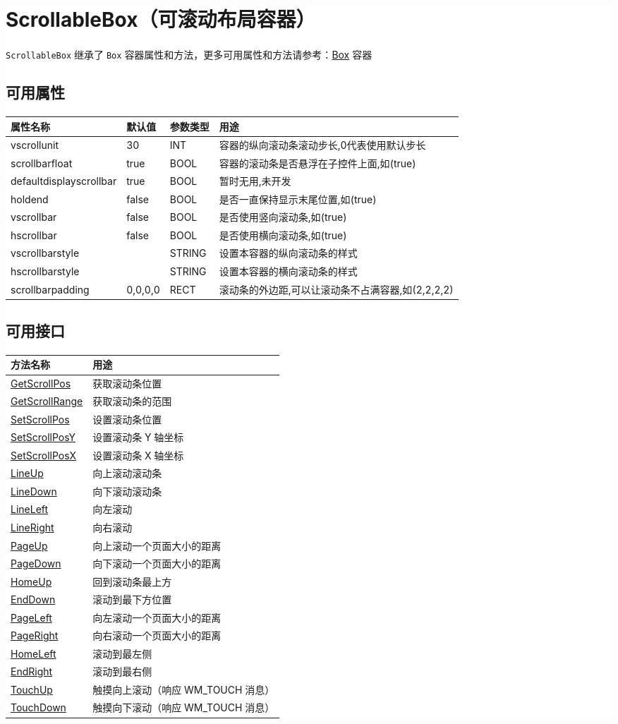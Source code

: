 # ScrollableBox（可滚动布局容器）

`ScrollableBox` 继承了 `Box` 容器属性和方法，更多可用属性和方法请参考：[Box](Box.md) 容器

## 可用属性

| 属性名称 | 默认值 | 参数类型 | 用途 |
| :--- | :--- | :--- | :--- |
| vscrollunit | 30 | INT | 容器的纵向滚动条滚动步长,0代表使用默认步长 |
| scrollbarfloat | true | BOOL | 容器的滚动条是否悬浮在子控件上面,如(true) |
| defaultdisplayscrollbar | true | BOOL | 暂时无用,未开发 |
| holdend | false | BOOL | 是否一直保持显示末尾位置,如(true) |
| vscrollbar | false | BOOL | 是否使用竖向滚动条,如(true) |
| hscrollbar | false | BOOL | 是否使用横向滚动条,如(true) |
| vscrollbarstyle |  | STRING | 设置本容器的纵向滚动条的样式 |
| hscrollbarstyle |  | STRING | 设置本容器的横向滚动条的样式 |
| scrollbarpadding | 0,0,0,0 | RECT | 滚动条的外边距,可以让滚动条不占满容器,如(2,2,2,2) |


## 可用接口

| 方法名称 | 用途 |
| :--- | :--- |
| [GetScrollPos](#GetScrollPos) | 获取滚动条位置 |
| [GetScrollRange](#GetScrollRange) | 获取滚动条的范围 |
| [SetScrollPos](#SetScrollPos) | 设置滚动条位置 |
| [SetScrollPosY](#SetScrollPosY) | 设置滚动条 Y 轴坐标 |
| [SetScrollPosX](#SetScrollPosX) | 设置滚动条 X 轴坐标 |
| [LineUp](#LineUp) | 向上滚动滚动条 |
| [LineDown](#LineDown) | 向下滚动滚动条 |
| [LineLeft](#LineLeft) | 向左滚动 |
| [LineRight](#LineRight) | 向右滚动 |
| [PageUp](#PageUp) | 向上滚动一个页面大小的距离 |
| [PageDown](#PageDown) | 向下滚动一个页面大小的距离 |
| [HomeUp](#HomeUp) | 回到滚动条最上方 |
| [EndDown](#EndDown) | 滚动到最下方位置 |
| [PageLeft](#PageLeft) | 向左滚动一个页面大小的距离 |
| [PageRight](#PageRight) | 向右滚动一个页面大小的距离 |
| [HomeLeft](#HomeLeft) | 滚动到最左侧 |
| [EndRight](#EndRight) | 滚动到最右侧 |
| [TouchUp](#TouchUp) | 触摸向上滚动（响应 WM_TOUCH 消息） |
| [TouchDown](#TouchDown) | 触摸向下滚动（响应 WM_TOUCH 消息） |